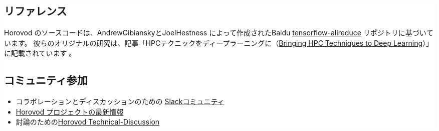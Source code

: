 ## リファレンス

Horovod のソースコードは、AndrewGibianskyとJoelHestness によって作成されたBaidu [tensorflow-allreduce](https://github.com/baidu-research/tensorflow-allreduce) リポジトリに基づいています。
彼らのオリジナルの研究は、記事「HPCテクニックをディープラーニングに（[Bringing HPC Techniques to Deep Learning](http://andrew.gibiansky.com/blog/machine-learning/baidu-allreduce/)）」に記載されています 。

## コミュニティ参加

- コラボレーションとディスカッションのための [Slackコミュニティ](https://forms.gle/cPGvty5hp31tGfg79)
- [Horovod プロジェクトの最新情報](https://lists.lfai.foundation/g/horovod-announce)
- 討論のための[Horovod Technical-Discussion](https://lists.lfai.foundation/g/horovod-technical-discuss)
